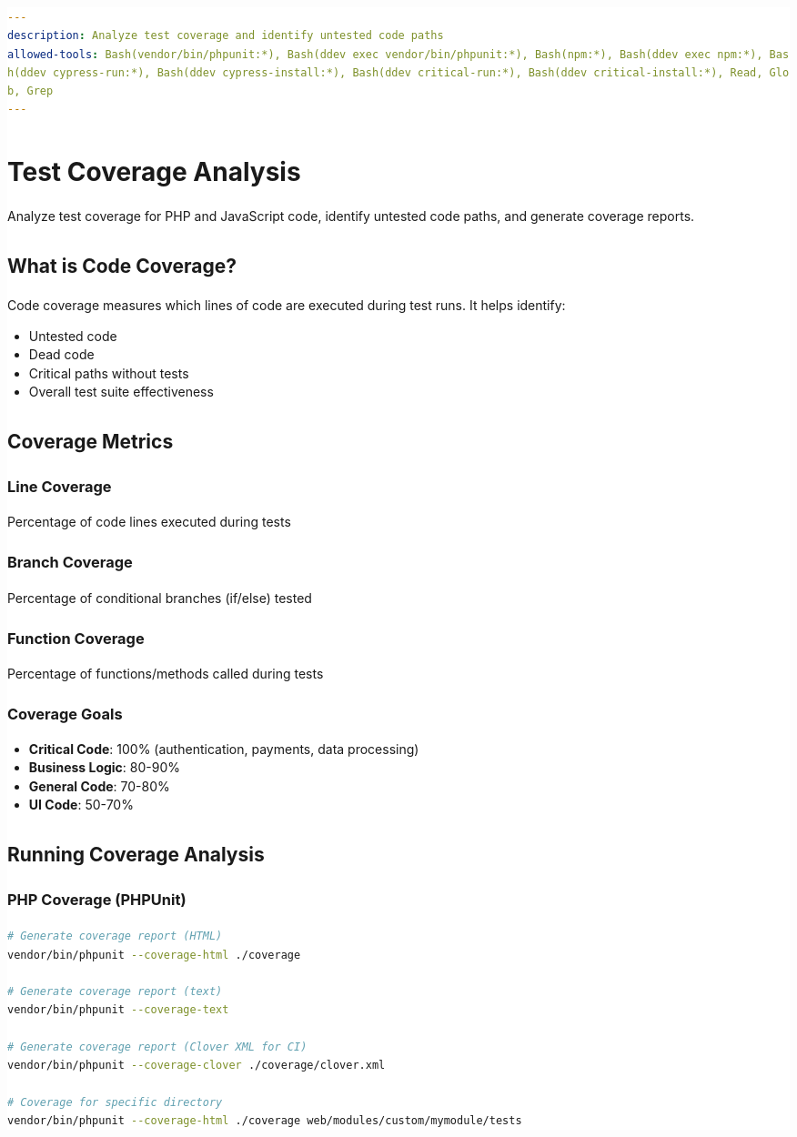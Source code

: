 ```yaml
---
description: Analyze test coverage and identify untested code paths
allowed-tools: Bash(vendor/bin/phpunit:*), Bash(ddev exec vendor/bin/phpunit:*), Bash(npm:*), Bash(ddev exec npm:*), Bash(ddev cypress-run:*), Bash(ddev cypress-install:*), Bash(ddev critical-run:*), Bash(ddev critical-install:*), Read, Glob, Grep
---
```


# Test Coverage Analysis

Analyze test coverage for PHP and JavaScript code, identify untested code paths, and generate coverage reports.

## What is Code Coverage?

Code coverage measures which lines of code are executed during test runs. It helps identify:
- Untested code
- Dead code
- Critical paths without tests
- Overall test suite effectiveness

## Coverage Metrics

### Line Coverage
Percentage of code lines executed during tests

### Branch Coverage
Percentage of conditional branches (if/else) tested

### Function Coverage
Percentage of functions/methods called during tests

### Coverage Goals
- **Critical Code**: 100% (authentication, payments, data processing)
- **Business Logic**: 80-90%
- **General Code**: 70-80%
- **UI Code**: 50-70%

## Running Coverage Analysis

### PHP Coverage (PHPUnit)

```bash
# Generate coverage report (HTML)
vendor/bin/phpunit --coverage-html ./coverage

# Generate coverage report (text)
vendor/bin/phpunit --coverage-text

# Generate coverage report (Clover XML for CI)
vendor/bin/phpunit --coverage-clover ./coverage/clover.xml

# Coverage for specific directory
vendor/bin/phpunit --coverage-html ./coverage web/modules/custom/mymodule/tests
```
